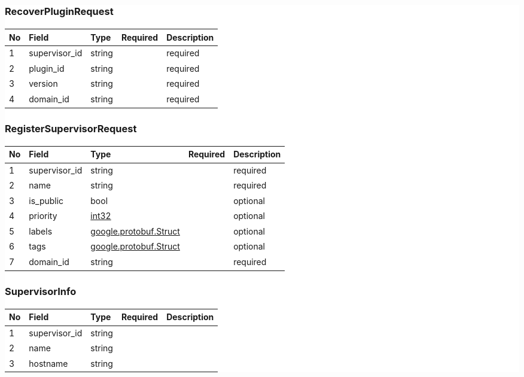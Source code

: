 ### RecoverPluginRequest

| No | Field | Type | Required | Description |
| :--- | :--- | :--- | :--- | :--- |
| 1 | supervisor\_id | string |  | required |
| 2 | plugin\_id | string |  | required |
| 3 | version | string |  | required |
| 4 | domain\_id | string |  | required |

### RegisterSupervisorRequest

| No | Field | Type | Required | Description |
| :--- | :--- | :--- | :--- | :--- |
| 1 | supervisor\_id | string |  | required |
| 2 | name | string |  | required |
| 3 | is\_public | bool |  | optional |
| 4 | priority | [int32](https://github.com/protocolbuffers/protobuf/blob/master/src/google/protobuf/type.proto) |  | optional |
| 5 | labels | [google.protobuf.Struct](https://github.com/protocolbuffers/protobuf/blob/master/src/google/protobuf/struct.proto) |  | optional |
| 6 | tags | [google.protobuf.Struct](https://github.com/protocolbuffers/protobuf/blob/master/src/google/protobuf/struct.proto) |  | optional |
| 7 | domain\_id | string |  | required |

### SupervisorInfo

<table>
  <thead>
    <tr>
      <th style="text-align:left">No</th>
      <th style="text-align:left">Field</th>
      <th style="text-align:left">Type</th>
      <th style="text-align:left">Required</th>
      <th style="text-align:left">Description</th>
    </tr>
  </thead>
  <tbody>
    <tr>
      <td style="text-align:left">1</td>
      <td style="text-align:left">supervisor_id</td>
      <td style="text-align:left">string</td>
      <td style="text-align:left"></td>
      <td style="text-align:left"></td>
    </tr>
    <tr>
      <td style="text-align:left">2</td>
      <td style="text-align:left">name</td>
      <td style="text-align:left">string</td>
      <td style="text-align:left"></td>
      <td style="text-align:left"></td>
    </tr>
    <tr>
      <td style="text-align:left">3</td>
      <td style="text-align:left">hostname</td>
      <td style="text-align:left">string</td>
      <td style="text-align:left"></td>
      <td style="text-align:left"></td>
    </tr>
    <tr>